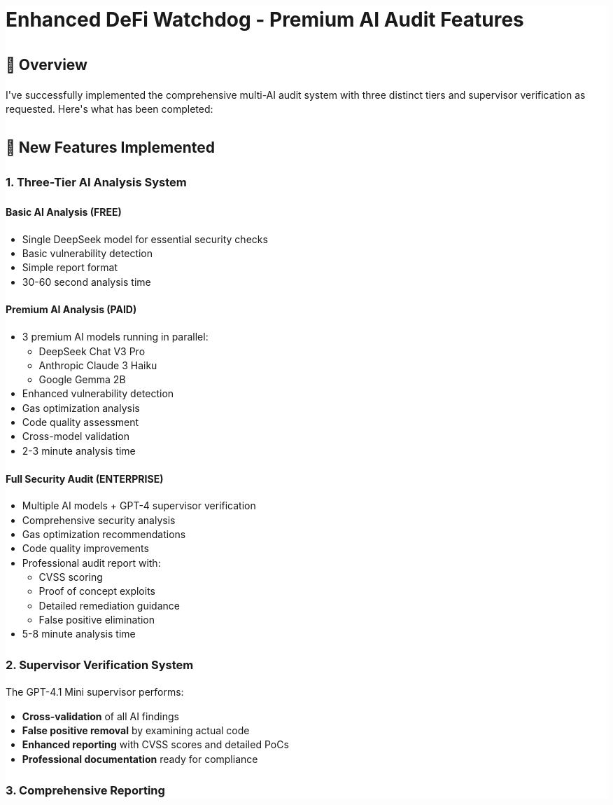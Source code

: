 # Enhanced DeFi Watchdog - Premium AI Audit Features

## 🎯 Overview

I've successfully implemented the comprehensive multi-AI audit system with three distinct tiers and supervisor verification as requested. Here's what has been completed:

## 🚀 New Features Implemented

### 1. Three-Tier AI Analysis System

#### **Basic AI Analysis (FREE)**
- Single DeepSeek model for essential security checks
- Basic vulnerability detection
- Simple report format
- 30-60 second analysis time

#### **Premium AI Analysis (PAID)**
- 3 premium AI models running in parallel:
  - DeepSeek Chat V3 Pro
  - Anthropic Claude 3 Haiku
  - Google Gemma 2B
- Enhanced vulnerability detection
- Gas optimization analysis
- Code quality assessment
- Cross-model validation
- 2-3 minute analysis time

#### **Full Security Audit (ENTERPRISE)**
- Multiple AI models + GPT-4 supervisor verification
- Comprehensive security analysis
- Gas optimization recommendations
- Code quality improvements
- Professional audit report with:
  - CVSS scoring
  - Proof of concept exploits
  - Detailed remediation guidance
  - False positive elimination
- 5-8 minute analysis time

### 2. Supervisor Verification System

The GPT-4.1 Mini supervisor performs:
- **Cross-validation** of all AI findings
- **False positive removal** by examining actual code
- **Enhanced reporting** with CVSS scores and detailed PoCs
- **Professional documentation** ready for compliance

### 3. Comprehensive Reporting
